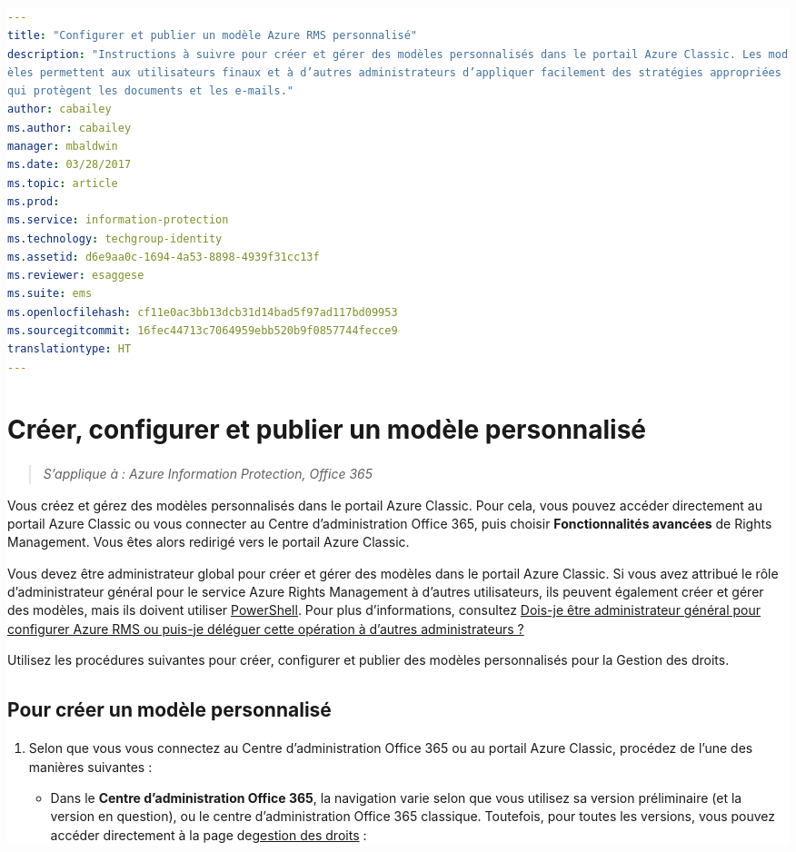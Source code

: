 ```yaml
---
title: "Configurer et publier un modèle Azure RMS personnalisé"
description: "Instructions à suivre pour créer et gérer des modèles personnalisés dans le portail Azure Classic. Les modèles permettent aux utilisateurs finaux et à d’autres administrateurs d’appliquer facilement des stratégies appropriées qui protègent les documents et les e-mails."
author: cabailey
ms.author: cabailey
manager: mbaldwin
ms.date: 03/28/2017
ms.topic: article
ms.prod: 
ms.service: information-protection
ms.technology: techgroup-identity
ms.assetid: d6e9aa0c-1694-4a53-8898-4939f31cc13f
ms.reviewer: esaggese
ms.suite: ems
ms.openlocfilehash: cf11e0ac3bb13dcb31d14bad5f97ad117bd09953
ms.sourcegitcommit: 16fec44713c7064959ebb520b9f0857744fecce9
translationtype: HT
---
```

# <a name="create-configure-and-publish-a-custom-template"></a>Créer, configurer et publier un modèle personnalisé

>*S’applique à : Azure Information Protection, Office 365*


Vous créez et gérez des modèles personnalisés dans le portail Azure Classic. Pour cela, vous pouvez accéder directement au portail Azure Classic ou vous connecter au Centre d’administration Office 365, puis choisir **Fonctionnalités avancées** de Rights Management. Vous êtes alors redirigé vers le portail Azure Classic.

Vous devez être administrateur global pour créer et gérer des modèles dans le portail Azure Classic. Si vous avez attribué le rôle d’administrateur général pour le service Azure Rights Management à d’autres utilisateurs, ils peuvent également créer et gérer des modèles, mais ils doivent utiliser [PowerShell](configure-templates-with-powershell.md). Pour plus d’informations, consultez [Dois-je être administrateur général pour configurer Azure RMS ou puis-je déléguer cette opération à d’autres administrateurs ?](../get-started/faqs-rms.md#do-you-need-to-be-a-global-admin-to-configure-azure-rms-or-can-i-delegate-to-other-administrators) 

Utilisez les procédures suivantes pour créer, configurer et publier des modèles personnalisés pour la Gestion des droits.

## <a name="to-create-a-custom-template"></a>Pour créer un modèle personnalisé

1.  Selon que vous vous connectez au Centre d’administration Office 365 ou au portail Azure Classic, procédez de l’une des manières suivantes :

    -   Dans le **Centre d’administration Office 365**, la navigation varie selon que vous utilisez sa version préliminaire (et la version en question), ou le centre d’administration Office 365 classique. Toutefois, pour toutes les versions, vous pouvez accéder directement à la page de[gestion des droits](https://account.activedirectory.windowsazure.com/RmsOnline/Manage.aspx) : 

